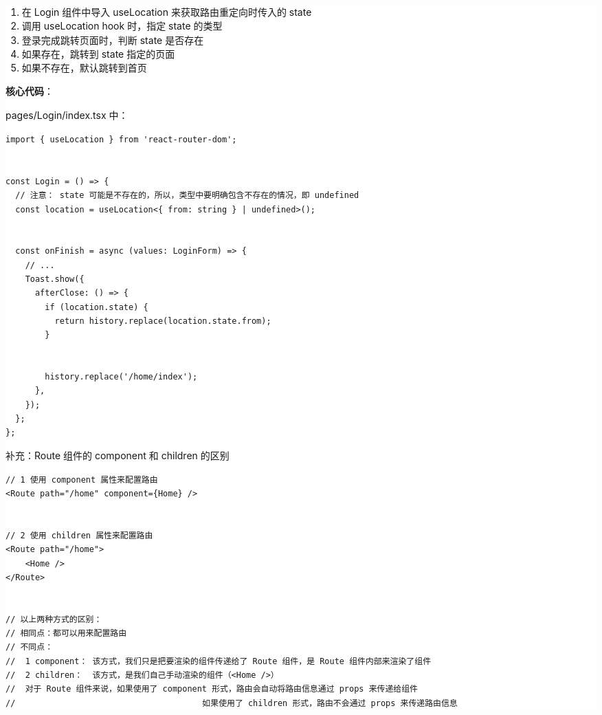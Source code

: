 1. 在 Login 组件中导入 useLocation 来获取路由重定向时传入的 state
2. 调用 useLocation hook 时，指定 state 的类型
3. 登录完成跳转页面时，判断 state 是否存在
4. 如果存在，跳转到 state 指定的页面
5. 如果不存在，默认跳转到首页

**核心代码**：

pages/Login/index.tsx 中：

```tsx
import { useLocation } from 'react-router-dom';


const Login = () => {
  // 注意： state 可能是不存在的，所以，类型中要明确包含不存在的情况，即 undefined
  const location = useLocation<{ from: string } | undefined>();


  const onFinish = async (values: LoginForm) => {
    // ...
    Toast.show({
      afterClose: () => {
        if (location.state) {
          return history.replace(location.state.from);
        }


        history.replace('/home/index');
      },
    });
  };
};
```

补充：Route 组件的 component 和 children 的区别

```tsx
// 1 使用 component 属性来配置路由
<Route path="/home" component={Home} />


// 2 使用 children 属性来配置路由
<Route path="/home">
	<Home />
</Route>


// 以上两种方式的区别：
// 相同点：都可以用来配置路由
// 不同点：
//	1 component： 该方式，我们只是把要渲染的组件传递给了 Route 组件，是 Route 组件内部来渲染了组件
//	2 children：  该方式，是我们自己手动渲染的组件（<Home />）
//	对于 Route 组件来说，如果使用了 component 形式，路由会自动将路由信息通过 props 来传递给组件
//										如果使用了 children 形式，路由不会通过 props 来传递路由信息
```
